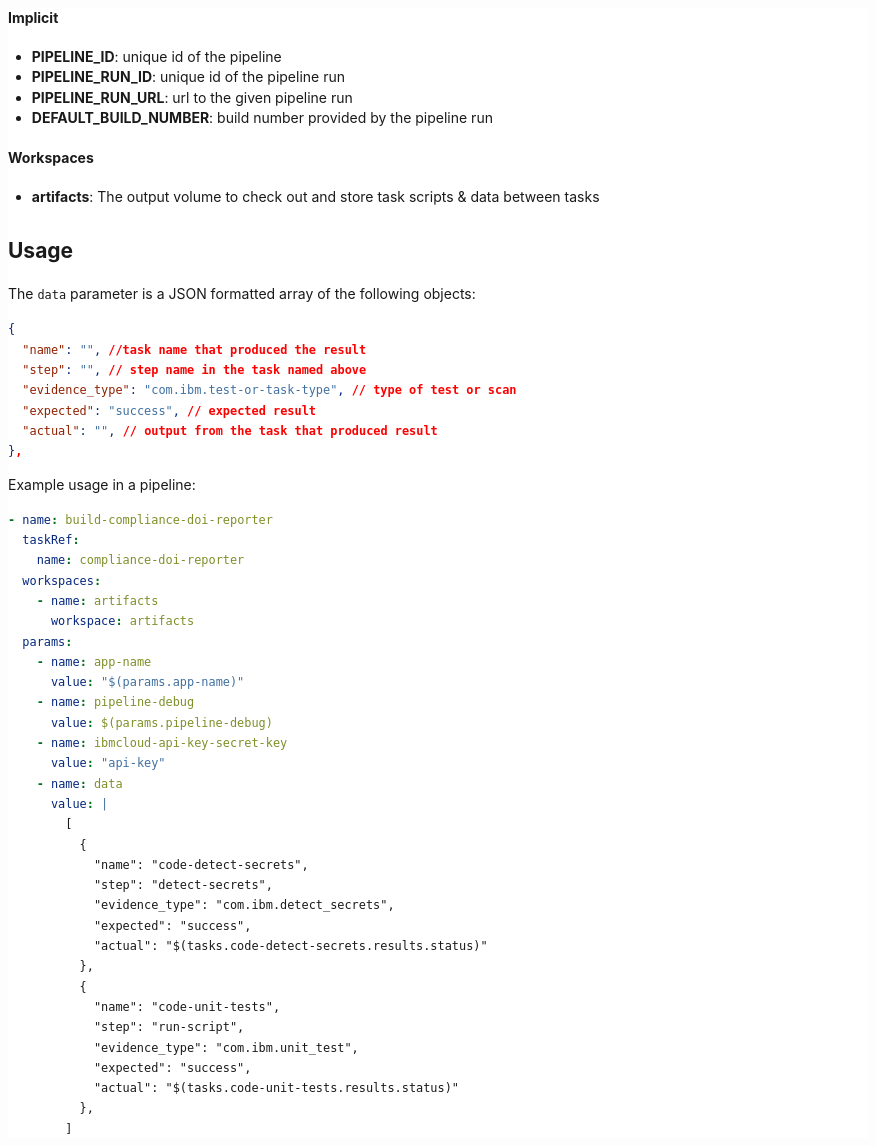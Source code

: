 #### Implicit

 - **PIPELINE_ID**: unique id of the pipeline
 - **PIPELINE_RUN_ID**: unique id of the pipeline run
 - **PIPELINE_RUN_URL**: url to the given pipeline run
 - **DEFAULT_BUILD_NUMBER**: build number provided by the pipeline run

#### Workspaces

- **artifacts**: The output volume to check out and store task scripts & data between tasks

## Usage

The `data` parameter is a JSON formatted array of the following objects:

```json
{
  "name": "", //task name that produced the result
  "step": "", // step name in the task named above
  "evidence_type": "com.ibm.test-or-task-type", // type of test or scan
  "expected": "success", // expected result
  "actual": "", // output from the task that produced result
},
```

Example usage in a pipeline:

```yaml
- name: build-compliance-doi-reporter
  taskRef:
    name: compliance-doi-reporter
  workspaces:
    - name: artifacts
      workspace: artifacts
  params:
    - name: app-name
      value: "$(params.app-name)"
    - name: pipeline-debug
      value: $(params.pipeline-debug)
    - name: ibmcloud-api-key-secret-key
      value: "api-key"
    - name: data
      value: |
        [
          {
            "name": "code-detect-secrets",
            "step": "detect-secrets",
            "evidence_type": "com.ibm.detect_secrets",
            "expected": "success",
            "actual": "$(tasks.code-detect-secrets.results.status)"
          },
          {
            "name": "code-unit-tests",
            "step": "run-script",
            "evidence_type": "com.ibm.unit_test",
            "expected": "success",
            "actual": "$(tasks.code-unit-tests.results.status)"
          },
        ]
```
